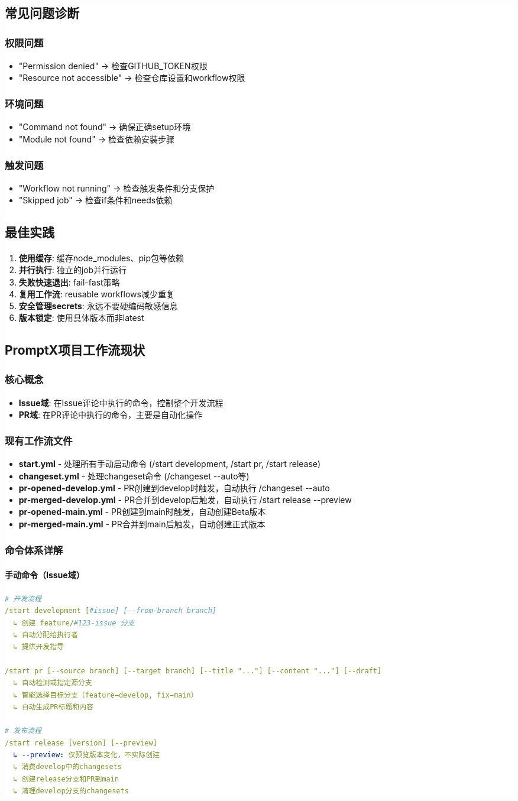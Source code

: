 ## 常见问题诊断

### 权限问题
- "Permission denied" → 检查GITHUB_TOKEN权限
- "Resource not accessible" → 检查仓库设置和workflow权限

### 环境问题  
- "Command not found" → 确保正确setup环境
- "Module not found" → 检查依赖安装步骤

### 触发问题
- "Workflow not running" → 检查触发条件和分支保护
- "Skipped job" → 检查if条件和needs依赖

## 最佳实践

1. **使用缓存**: 缓存node_modules、pip包等依赖
2. **并行执行**: 独立的job并行运行
3. **失败快速退出**: fail-fast策略
4. **复用工作流**: reusable workflows减少重复
5. **安全管理secrets**: 永远不要硬编码敏感信息
6. **版本锁定**: 使用具体版本而非latest

## PromptX项目工作流现状

### 核心概念
- **Issue域**: 在Issue评论中执行的命令，控制整个开发流程
- **PR域**: 在PR评论中执行的命令，主要是自动化操作

### 现有工作流文件
- **start.yml** - 处理所有手动启动命令 (/start development, /start pr, /start release)
- **changeset.yml** - 处理changeset命令 (/changeset --auto等)
- **pr-opened-develop.yml** - PR创建到develop时触发，自动执行 /changeset --auto
- **pr-merged-develop.yml** - PR合并到develop后触发，自动执行 /start release --preview
- **pr-opened-main.yml** - PR创建到main时触发，自动创建Beta版本
- **pr-merged-main.yml** - PR合并到main后触发，自动创建正式版本

### 命令体系详解

#### 手动命令（Issue域）
```yaml
# 开发流程
/start development [#issue] [--from-branch branch]
  ↳ 创建 feature/#123-issue 分支
  ↳ 自动分配给执行者
  ↳ 提供开发指导

/start pr [--source branch] [--target branch] [--title "..."] [--content "..."] [--draft]
  ↳ 自动检测或指定源分支
  ↳ 智能选择目标分支（feature→develop, fix→main）
  ↳ 自动生成PR标题和内容

# 发布流程
/start release [version] [--preview]
  ↳ --preview: 仅预览版本变化，不实际创建
  ↳ 消费develop中的changesets
  ↳ 创建release分支和PR到main
  ↳ 清理develop分支的changesets
```
